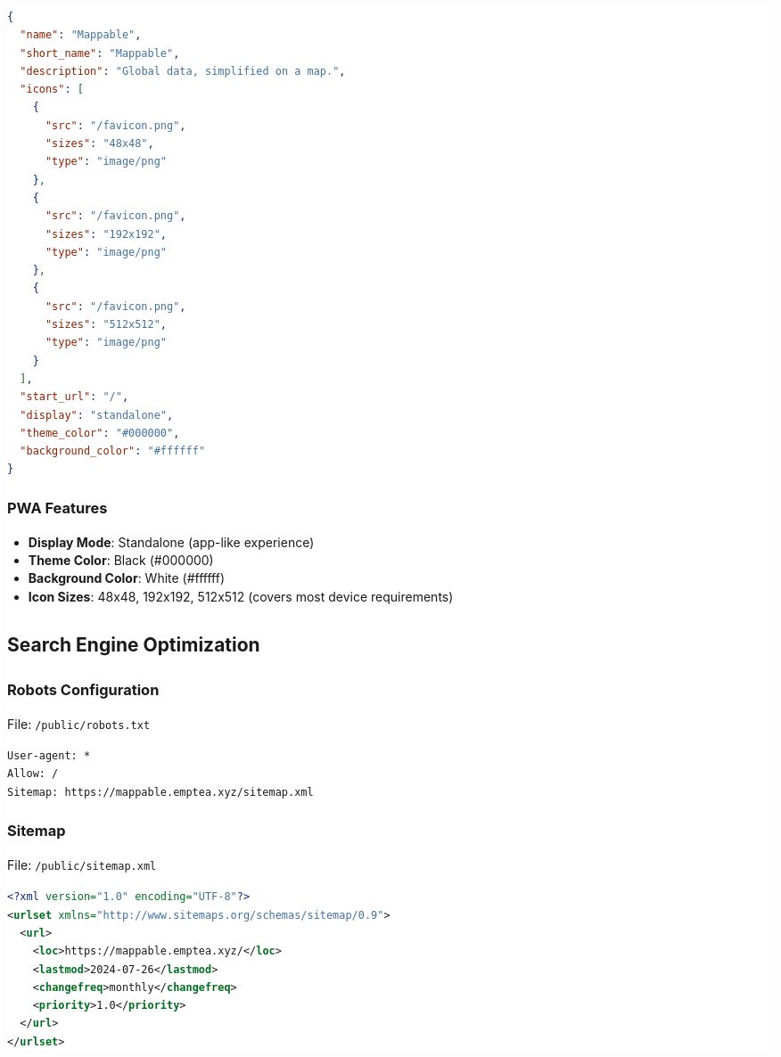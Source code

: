```json
{
  "name": "Mappable",
  "short_name": "Mappable",
  "description": "Global data, simplified on a map.",
  "icons": [
    {
      "src": "/favicon.png",
      "sizes": "48x48",
      "type": "image/png"
    },
    {
      "src": "/favicon.png",
      "sizes": "192x192",
      "type": "image/png"
    },
    {
      "src": "/favicon.png",
      "sizes": "512x512",
      "type": "image/png"
    }
  ],
  "start_url": "/",
  "display": "standalone",
  "theme_color": "#000000",
  "background_color": "#ffffff"
}
```

### PWA Features
- **Display Mode**: Standalone (app-like experience)
- **Theme Color**: Black (#000000)
- **Background Color**: White (#ffffff)
- **Icon Sizes**: 48x48, 192x192, 512x512 (covers most device requirements)

## Search Engine Optimization

### Robots Configuration
File: `/public/robots.txt`

```txt
User-agent: *
Allow: /
Sitemap: https://mappable.emptea.xyz/sitemap.xml
```

### Sitemap
File: `/public/sitemap.xml`

```xml
<?xml version="1.0" encoding="UTF-8"?>
<urlset xmlns="http://www.sitemaps.org/schemas/sitemap/0.9">
  <url>
    <loc>https://mappable.emptea.xyz/</loc>
    <lastmod>2024-07-26</lastmod>
    <changefreq>monthly</changefreq>
    <priority>1.0</priority>
  </url>
</urlset>
```
